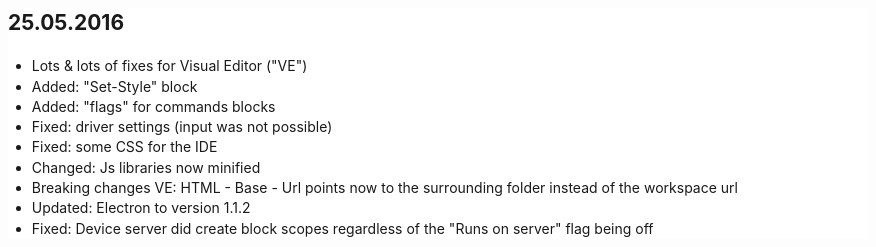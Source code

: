
## 25.05.2016

- Lots & lots of fixes for Visual Editor ("VE")
- Added: "Set-Style" block
- Added: "flags" for commands blocks
- Fixed: driver settings (input was not possible)
- Fixed: some CSS for the IDE
- Changed: Js libraries now minified
- Breaking changes VE: HTML - Base - Url points now to the surrounding folder instead of the workspace url
- Updated: Electron to version 1.1.2
- Fixed: Device server did create block scopes regardless of the "Runs on server" flag being off

